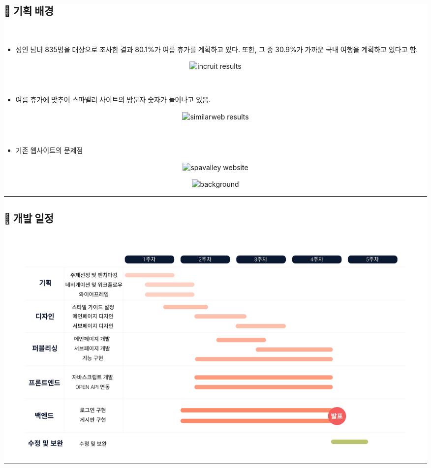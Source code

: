 ## 🧾 기획 배경

<br>

- 성인 남녀 835명을 대상으로 조사한 결과 80.1%가 여름 휴가를 계획하고 있다. 또한, 그 중 30.9%가 가까운 국내 여행을 계획하고 있다고 함.

<p align="center">
    <img src="./images/readme/incruit.png" alt="incruit results" width="80%" textaling="center"/>
</p>

<br/>

- 여름 휴가에 맞추어 스파밸리 사이트의 방문자 숫자가 늘어나고 있음.

<p align="center">
    <img src="./images/readme/similarweb.png" alt="similarweb results" width="80%"/>
</p>

<br/>

- 기존 웹사이트의 문제점

<p align="center">
    <img src="./images/readme/original_page.png" alt="spavalley website" width="80%"/>
</p>

<p align="center">
    <img src="./images/readme/background.png" alt="background" width="80%"/>
</p>

---

## 📅 개발 일정

<br>

<p align="center">
    <img src="./img/readme/plan.png" alt="plan" width="90%"/>
</p>

---